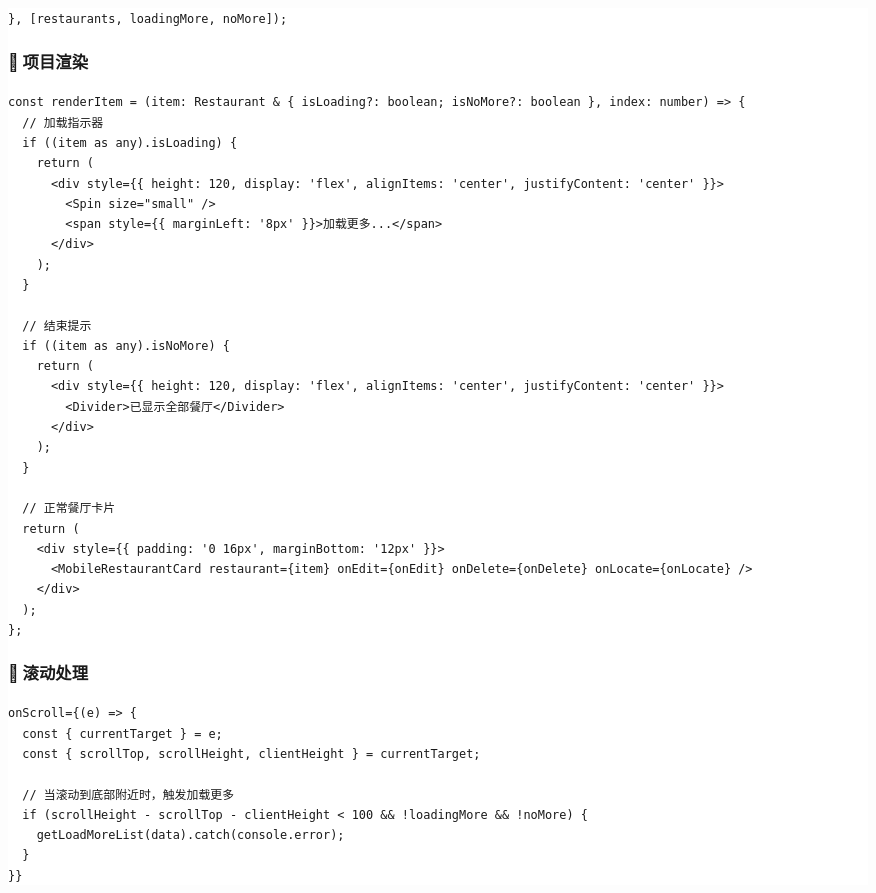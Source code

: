 ```tsx
}, [restaurants, loadingMore, noMore]);
```

### 🎨 项目渲染
```tsx
const renderItem = (item: Restaurant & { isLoading?: boolean; isNoMore?: boolean }, index: number) => {
  // 加载指示器
  if ((item as any).isLoading) {
    return (
      <div style={{ height: 120, display: 'flex', alignItems: 'center', justifyContent: 'center' }}>
        <Spin size="small" />
        <span style={{ marginLeft: '8px' }}>加载更多...</span>
      </div>
    );
  }

  // 结束提示
  if ((item as any).isNoMore) {
    return (
      <div style={{ height: 120, display: 'flex', alignItems: 'center', justifyContent: 'center' }}>
        <Divider>已显示全部餐厅</Divider>
      </div>
    );
  }

  // 正常餐厅卡片
  return (
    <div style={{ padding: '0 16px', marginBottom: '12px' }}>
      <MobileRestaurantCard restaurant={item} onEdit={onEdit} onDelete={onDelete} onLocate={onLocate} />
    </div>
  );
};
```

### 📜 滚动处理
```tsx
onScroll={(e) => {
  const { currentTarget } = e;
  const { scrollTop, scrollHeight, clientHeight } = currentTarget;
  
  // 当滚动到底部附近时，触发加载更多
  if (scrollHeight - scrollTop - clientHeight < 100 && !loadingMore && !noMore) {
    getLoadMoreList(data).catch(console.error);
  }
}}
```
